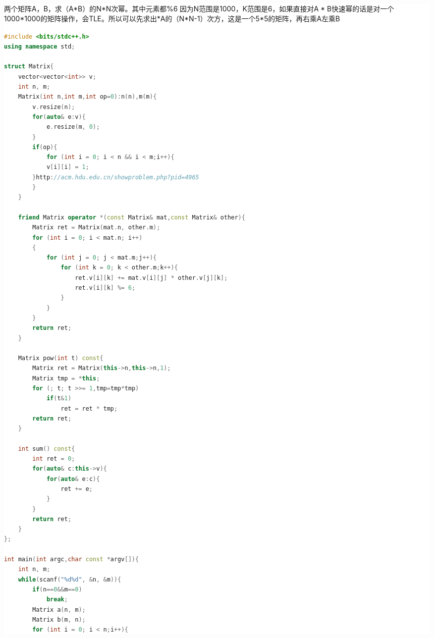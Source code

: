 两个矩阵A，B，求（A\*B）的N\*N次幂。其中元素都%6 因为N范围是1000，K范围是6，如果直接对A \* B快速幂的话是对一个1000\*1000的矩阵操作，会TLE。所以可以先求出\*A的（N\*N-1）次方，这是一个5\*5的矩阵，再右乘A左乘B

```c++
#include <bits/stdc++.h>
using namespace std;

struct Matrix{
    vector<vector<int>> v;
    int n, m;
    Matrix(int n,int m,int op=0):n(n),m(m){
        v.resize(n);
        for(auto& e:v){
            e.resize(m, 0);
        }
        if(op){
            for (int i = 0; i < n && i < m;i++){
            v[i][i] = 1;
        }http://acm.hdu.edu.cn/showproblem.php?pid=4965
        }
    }
    
    friend Matrix operator *(const Matrix& mat,const Matrix& other){
        Matrix ret = Matrix(mat.n, other.m);
        for (int i = 0; i < mat.n; i++)
        {
            for (int j = 0; j < mat.m;j++){
                for (int k = 0; k < other.m;k++){
                    ret.v[i][k] += mat.v[i][j] * other.v[j][k];
                    ret.v[i][k] %= 6;
                }
            }
        }
        return ret;
    }

    Matrix pow(int t) const{
        Matrix ret = Matrix(this->n,this->n,1);
        Matrix tmp = *this;
        for (; t; t >>= 1,tmp=tmp*tmp)
            if(t&1)
                ret = ret * tmp;
        return ret;
    }

    int sum() const{
        int ret = 0;
        for(auto& c:this->v){
            for(auto& e:c){
                ret += e;
            }
        }
        return ret;
    }
};

int main(int argc,char const *argv[]){
    int n, m;
    while(scanf("%d%d", &n, &m)){
        if(n==0&&m==0)
            break;
        Matrix a(n, m);
        Matrix b(m, n);
        for (int i = 0; i < n;i++){
```